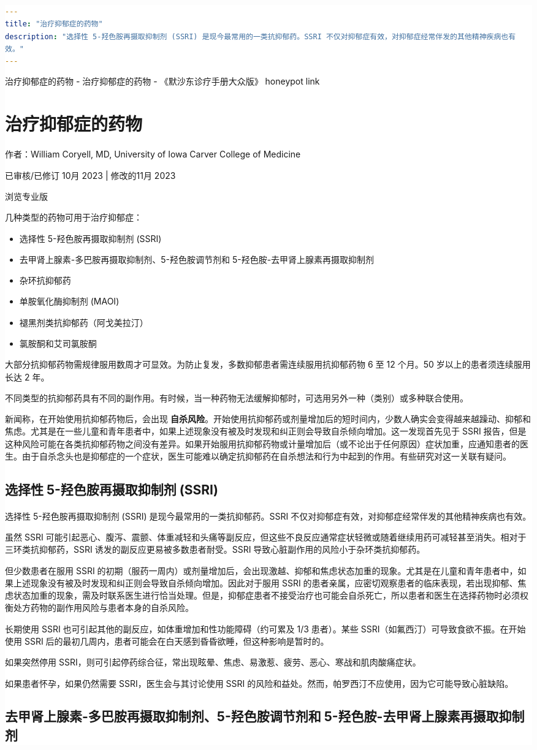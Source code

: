 ```yaml
---
title: "治疗抑郁症的药物"
description: "选择性 5-羟色胺再摄取抑制剂 (SSRI) 是现今最常用的一类抗抑郁药。SSRI 不仅对抑郁症有效，对抑郁症经常伴发的其他精神疾病也有效。"
---
```


﻿治疗抑郁症的药物 \- 治疗抑郁症的药物 \- 《默沙东诊疗手册大众版》 honeypot link

# 治疗抑郁症的药物

作者：William Coryell, MD, University of Iowa Carver College of Medicine

已审核/已修订 10月 2023 \| 修改的11月 2023

浏览专业版

几种类型的药物可用于治疗抑郁症：

- 选择性 5-羟色胺再摄取抑制剂 (SSRI)

- 去甲肾上腺素-多巴胺再摄取抑制剂、5-羟色胺调节剂和 5-羟色胺-去甲肾上腺素再摄取抑制剂

- 杂环抗抑郁药

- 单胺氧化酶抑制剂 (MAOI)

- 褪黑剂类抗抑郁药（阿戈美拉汀）

- 氯胺酮和艾司氯胺酮


大部分抗抑郁药物需规律服用数周才可显效。为防止复发，多数抑郁患者需连续服用抗抑郁药物 6 至 12 个月。50 岁以上的患者须连续服用长达 2 年。

不同类型的抗抑郁药具有不同的副作用。有时候，当一种药物无法缓解抑郁时，可选用另外一种（类别）或多种联合使用。

新闻称，在开始使用抗抑郁药物后，会出现 **自杀风险**。开始使用抗抑郁药或剂量增加后的短时间内，少数人确实会变得越来越躁动、抑郁和焦虑。尤其是在一些儿童和青年患者中，如果上述现象没有被及时发现和纠正则会导致自杀倾向增加。这一发现首先见于 SSRI 报告，但是这种风险可能在各类抗抑郁药物之间没有差异。如果开始服用抗抑郁药物或计量增加后（或不论出于任何原因）症状加重，应通知患者的医生。由于自杀念头也是抑郁症的一个症状，医生可能难以确定抗抑郁药在自杀想法和行为中起到的作用。有些研究对这一关联有疑问。

## 选择性 5-羟色胺再摄取抑制剂 (SSRI)

选择性 5-羟色胺再摄取抑制剂 (SSRI) 是现今最常用的一类抗抑郁药。SSRI 不仅对抑郁症有效，对抑郁症经常伴发的其他精神疾病也有效。

虽然 SSRI 可能引起恶心、腹泻、震颤、体重减轻和头痛等副反应，但这些不良反应通常症状轻微或随着继续用药可减轻甚至消失。相对于三环类抗抑郁药，SSRI 诱发的副反应更易被多数患者耐受。SSRI 导致心脏副作用的风险小于杂环类抗抑郁药。

但少数患者在服用 SSRI 的初期（服药一周内）或剂量增加后，会出现激越、抑郁和焦虑状态加重的现象。尤其是在儿童和青年患者中，如果上述现象没有被及时发现和纠正则会导致自杀倾向增加。因此对于服用 SSRI 的患者亲属，应密切观察患者的临床表现，若出现抑郁、焦虑状态加重的现象，需及时联系医生进行恰当处理。但是，抑郁症患者不接受治疗也可能会自杀死亡，所以患者和医生在选择药物时必须权衡处方药物的副作用风险与患者本身的自杀风险。

长期使用 SSRI 也可引起其他的副反应，如体重增加和性功能障碍（约可累及 1/3 患者）。某些 SSRI（如氟西汀）可导致食欲不振。在开始使用 SSRI 后的最初几周内，患者可能会在白天感到昏昏欲睡，但这种影响是暂时的。

如果突然停用 SSRI，则可引起停药综合征，常出现眩晕、焦虑、易激惹、疲劳、恶心、寒战和肌肉酸痛症状。

如果患者怀孕，如果仍然需要 SSRI，医生会与其讨论使用 SSRI 的风险和益处。然而，帕罗西汀不应使用，因为它可能导致心脏缺陷。

## 去甲肾上腺素-多巴胺再摄取抑制剂、5-羟色胺调节剂和 5-羟色胺-去甲肾上腺素再摄取抑制剂
